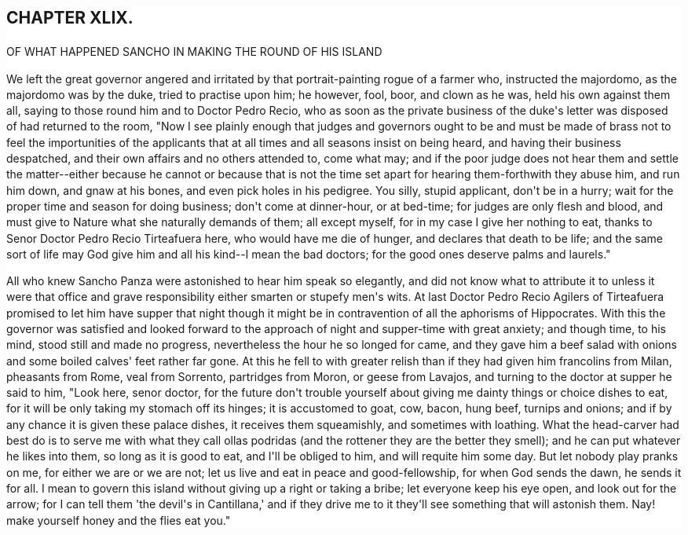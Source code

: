 ## CHAPTER XLIX.

OF WHAT HAPPENED SANCHO IN MAKING THE ROUND OF HIS ISLAND


We left the great governor angered and irritated by that
portrait-painting rogue of a farmer who, instructed the majordomo, as the
majordomo was by the duke, tried to practise upon him; he however, fool,
boor, and clown as he was, held his own against them all, saying to those
round him and to Doctor Pedro Recio, who as soon as the private business
of the duke's letter was disposed of had returned to the room, "Now I see
plainly enough that judges and governors ought to be and must be made of
brass not to feel the importunities of the applicants that at all times
and all seasons insist on being heard, and having their business
despatched, and their own affairs and no others attended to, come what
may; and if the poor judge does not hear them and settle the
matter--either because he cannot or because that is not the time set
apart for hearing them-forthwith they abuse him, and run him down, and
gnaw at his bones, and even pick holes in his pedigree. You silly, stupid
applicant, don't be in a hurry; wait for the proper time and season for
doing business; don't come at dinner-hour, or at bed-time; for judges are
only flesh and blood, and must give to Nature what she naturally demands
of them; all except myself, for in my case I give her nothing to eat,
thanks to Senor Doctor Pedro Recio Tirteafuera here, who would have me
die of hunger, and declares that death to be life; and the same sort of
life may God give him and all his kind--I mean the bad doctors; for the
good ones deserve palms and laurels."

All who knew Sancho Panza were astonished to hear him speak so elegantly,
and did not know what to attribute it to unless it were that office and
grave responsibility either smarten or stupefy men's wits. At last Doctor
Pedro Recio Agilers of Tirteafuera promised to let him have supper that
night though it might be in contravention of all the aphorisms of
Hippocrates. With this the governor was satisfied and looked forward to
the approach of night and supper-time with great anxiety; and though
time, to his mind, stood still and made no progress, nevertheless the
hour he so longed for came, and they gave him a beef salad with onions
and some boiled calves' feet rather far gone. At this he fell to with
greater relish than if they had given him francolins from Milan,
pheasants from Rome, veal from Sorrento, partridges from Moron, or geese
from Lavajos, and turning to the doctor at supper he said to him, "Look
here, senor doctor, for the future don't trouble yourself about giving me
dainty things or choice dishes to eat, for it will be only taking my
stomach off its hinges; it is accustomed to goat, cow, bacon, hung beef,
turnips and onions; and if by any chance it is given these palace dishes,
it receives them squeamishly, and sometimes with loathing. What the
head-carver had best do is to serve me with what they call ollas podridas
(and the rottener they are the better they smell); and he can put
whatever he likes into them, so long as it is good to eat, and I'll be
obliged to him, and will requite him some day. But let nobody play pranks
on me, for either we are or we are not; let us live and eat in peace and
good-fellowship, for when God sends the dawn, he sends it for all. I mean
to govern this island without giving up a right or taking a bribe; let
everyone keep his eye open, and look out for the arrow; for I can tell
them 'the devil's in Cantillana,' and if they drive me to it they'll see
something that will astonish them. Nay! make yourself honey and the flies
eat you."
